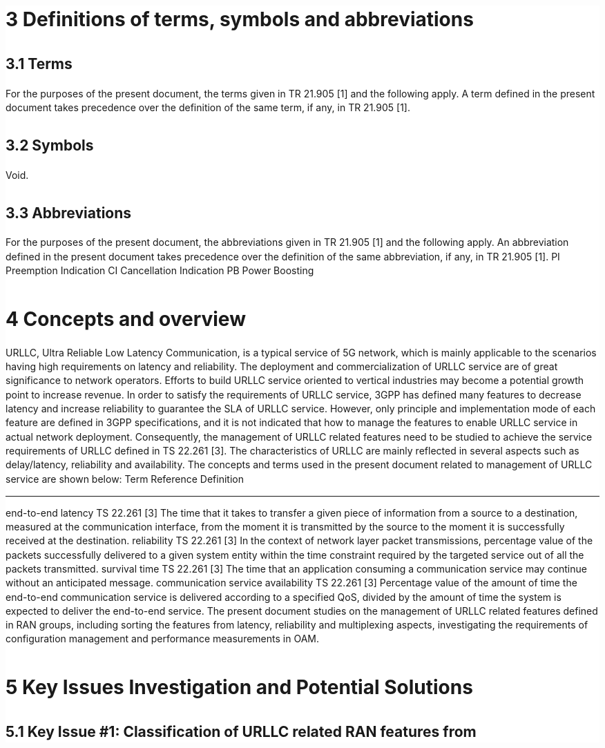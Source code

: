 # 3 Definitions of terms, symbols and abbreviations
## 3.1 Terms
For the purposes of the present document, the terms given in TR 21.905 [1] and
the following apply. A term defined in the present document takes precedence
over the definition of the same term, if any, in TR 21.905 [1].
## 3.2 Symbols
Void.
## 3.3 Abbreviations
For the purposes of the present document, the abbreviations given in TR 21.905
[1] and the following apply. An abbreviation defined in the present document
takes precedence over the definition of the same abbreviation, if any, in TR
21.905 [1].
PI Preemption Indication
CI Cancellation Indication
PB Power Boosting
# 4 Concepts and overview
URLLC, Ultra Reliable Low Latency Communication, is a typical service of 5G
network, which is mainly applicable to the scenarios having high requirements
on latency and reliability. The deployment and commercialization of URLLC
service are of great significance to network operators. Efforts to build URLLC
service oriented to vertical industries may become a potential growth point to
increase revenue.
In order to satisfy the requirements of URLLC service, 3GPP has defined many
features to decrease latency and increase reliability to guarantee the SLA of
URLLC service. However, only principle and implementation mode of each feature
are defined in 3GPP specifications, and it is not indicated that how to manage
the features to enable URLLC service in actual network deployment.
Consequently, the management of URLLC related features need to be studied to
achieve the service requirements of URLLC defined in TS 22.261 [3].
The characteristics of URLLC are mainly reflected in several aspects such as
delay/latency, reliability and availability. The concepts and terms used in
the present document related to management of URLLC service are shown below:
Term Reference Definition
* * *
end-to-end latency TS 22.261 [3] The time that it takes to transfer a given
piece of information from a source to a destination, measured at the
communication interface, from the moment it is transmitted by the source to
the moment it is successfully received at the destination. reliability TS
22.261 [3] In the context of network layer packet transmissions, percentage
value of the packets successfully delivered to a given system entity within
the time constraint required by the targeted service out of all the packets
transmitted. survival time TS 22.261 [3] The time that an application
consuming a communication service may continue without an anticipated message.
communication service availability TS 22.261 [3] Percentage value of the
amount of time the end-to-end communication service is delivered according to
a specified QoS, divided by the amount of time the system is expected to
deliver the end-to-end service.
The present document studies on the management of URLLC related features
defined in RAN groups, including sorting the features from latency,
reliability and multiplexing aspects, investigating the requirements of
configuration management and performance measurements in OAM.
# 5 Key Issues Investigation and Potential Solutions
## 5.1 Key Issue #1: Classification of URLLC related RAN features from